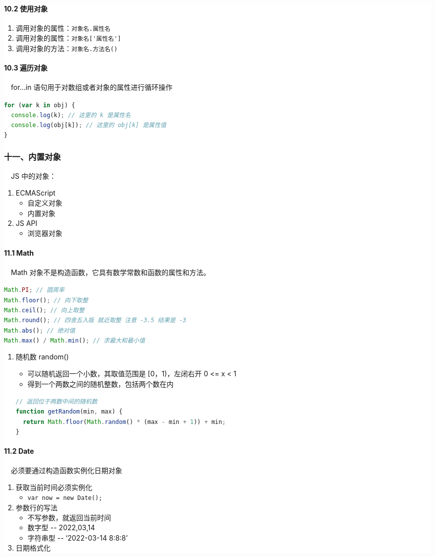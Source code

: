#### 10.2 使用对象

1. 调用对象的属性：`对象名.属性名`
2. 调用对象的属性：`对象名['属性名']`
3. 调用对象的方法：`对象名.方法名()`

#### 10.3 遍历对象

&emsp;for...in 语句用于对数组或者对象的属性进行循环操作

```javascript
for (var k in obj) {
  console.log(k); // 这里的 k 是属性名
  console.log(obj[k]); // 这里的 obj[k] 是属性值
}
```

### 十一、内置对象

&emsp;JS 中的对象：

1. ECMAScript
   - 自定义对象
   - 内置对象
2. JS API
   - 浏览器对象

#### 11.1 Math

&emsp;Math 对象不是构造函数，它具有数学常数和函数的属性和方法。

```javascript
Math.PI; // 圆周率
Math.floor(); // 向下取整
Math.ceil(); // 向上取整
Math.round(); // 四舍五入版 就近取整 注意 -3.5 结果是 -3
Math.abs(); // 绝对值
Math.max() / Math.min(); // 求最大和最小值
```

1. 随机数 random()

   - 可以随机返回一个小数，其取值范围是 [0，1)，左闭右开 0 <= x < 1
   - 得到一个两数之间的随机整数，包括两个数在内

   ```javascript
   // 返回位于两数中间的随机数
   function getRandom(min, max) {
     return Math.floor(Math.random() * (max - min + 1)) + min;
   }
   ```

#### 11.2 Date

&emsp;必须要通过构造函数实例化日期对象

1. 获取当前时间必须实例化
   - `var now = new Date();`
2. 参数行的写法
   - 不写参数，就返回当前时间
   - 数字型 -- 2022,03,14
   - 字符串型 -- ‘2022-03-14 8:8:8’
3. 日期格式化
